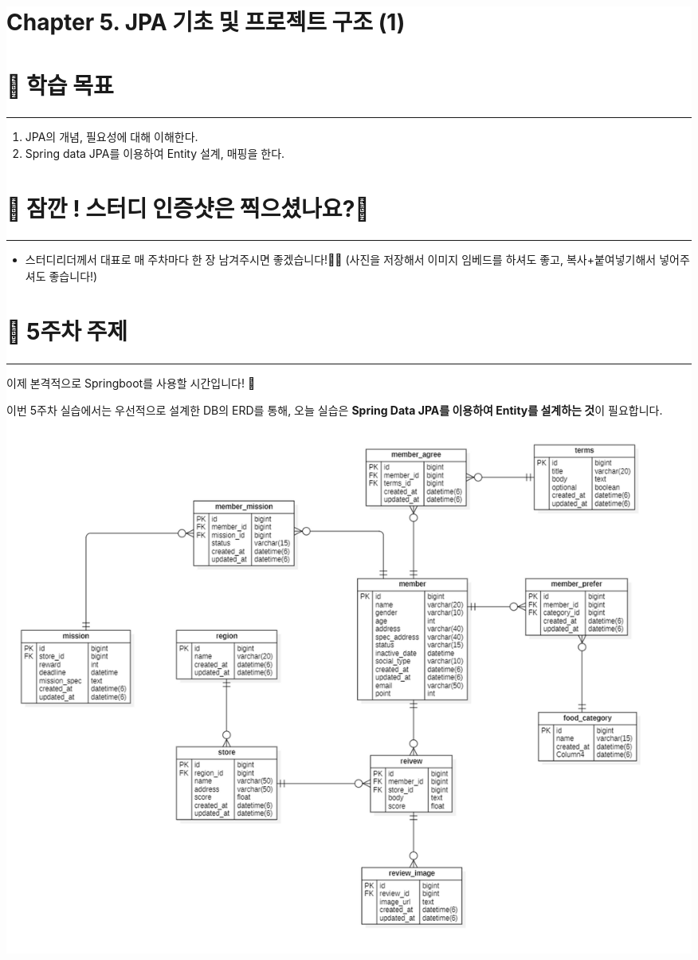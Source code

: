# Chapter 5. JPA 기초 및 프로젝트 구조 (1)

# 📝 학습 목표

---

1. JPA의 개념, 필요성에 대해 이해한다.
2. Spring data JPA를 이용하여 Entity 설계, 매핑을 한다.

# 📸 잠깐 ! 스터디 인증샷은 찍으셨나요?📸

---

* 스터디리더께서 대표로 매 주차마다 한 장 남겨주시면 좋겠습니다!🙆💗
 (사진을 저장해서 이미지 임베드를 하셔도 좋고, 복사+붙여넣기해서 넣어주셔도 좋습니다!)

[](https://www.notion.so)

# 📑 5주차 주제

---

이제 본격적으로 Springboot를 사용할 시간입니다! 👏

이번 5주차 실습에서는 우선적으로 설계한 DB의 ERD를 통해, 오늘 실습은 **Spring Data JPA를 이용하여 Entity를 설계하는 것**이 필요합니다.

![Untitled](Untitled.png)
